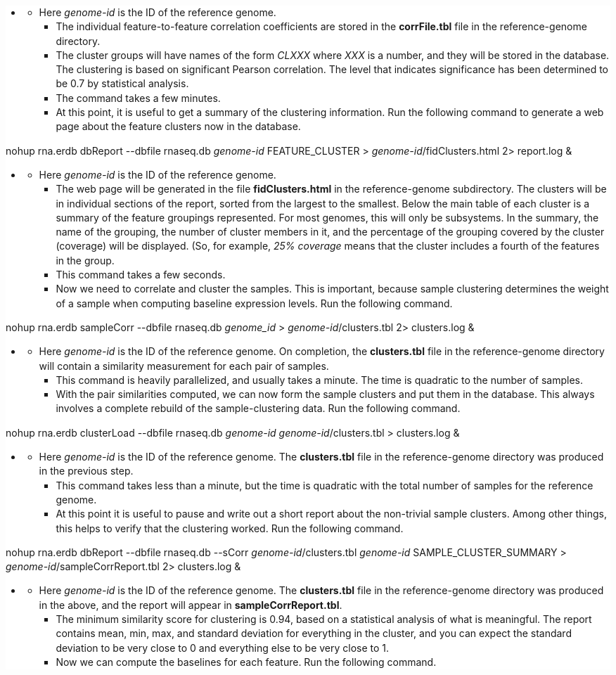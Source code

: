 - - Here _genome-id_ is the ID of the reference genome.
    - The individual feature-to-feature correlation coefficients are stored in the **corrFile.tbl** file in the reference-genome directory.
    - The cluster groups will have names of the form _CLXXX_ where _XXX_ is a number, and they will be stored in the database. The clustering is based on significant Pearson correlation. The level that indicates significance has been determined to be 0.7 by statistical analysis.
    - The command takes a few minutes.
    - At this point, it is useful to get a summary of the clustering information. Run the following command to generate a web page about the feature clusters now in the database.

nohup rna.erdb dbReport --dbfile rnaseq.db _genome-id_ FEATURE_CLUSTER > _genome-id_/fidClusters.html 2> report.log &

- - Here _genome-id_ is the ID of the reference genome.
    - The web page will be generated in the file **fidClusters.html** in the reference-genome subdirectory. The clusters will be in individual sections of the report, sorted from the largest to the smallest. Below the main table of each cluster is a summary of the feature groupings represented. For most genomes, this will only be subsystems. In the summary, the name of the grouping, the number of cluster members in it, and the percentage of the grouping covered by the cluster (coverage) will be displayed. (So, for example, _25% coverage_ means that the cluster includes a fourth of the features in the group.
    - This command takes a few seconds.
    - Now we need to correlate and cluster the samples. This is important, because sample clustering determines the weight of a sample when computing baseline expression levels. Run the following command.

nohup rna.erdb sampleCorr --dbfile rnaseq.db _genome_id_ > _genome-id_/clusters.tbl 2> clusters.log &

- - Here _genome-id_ is the ID of the reference genome. On completion, the **clusters.tbl** file in the reference-genome directory will contain a similarity measurement for each pair of samples.
    - This command is heavily parallelized, and usually takes a minute. The time is quadratic to the number of samples.
    - With the pair similarities computed, we can now form the sample clusters and put them in the database. This always involves a complete rebuild of the sample-clustering data. Run the following command.

nohup rna.erdb clusterLoad --dbfile rnaseq.db _genome-id_ _genome-id_/clusters.tbl > clusters.log &

- - Here _genome-id_ is the ID of the reference genome. The **clusters.tbl** file in the reference-genome directory was produced in the previous step.
    - This command takes less than a minute, but the time is quadratic with the total number of samples for the reference genome.
    - At this point it is useful to pause and write out a short report about the non-trivial sample clusters. Among other things, this helps to verify that the clustering worked. Run the following command.

nohup rna.erdb dbReport --dbfile rnaseq.db --sCorr _genome-id_/clusters.tbl _genome-id_ SAMPLE_CLUSTER_SUMMARY > _genome-id_/sampleCorrReport.tbl 2> clusters.log &

- - Here _genome-id_ is the ID of the reference genome. The **clusters.tbl** file in the reference-genome directory was produced in the above, and the report will appear in **sampleCorrReport.tbl**.
    - The minimum similarity score for clustering is 0.94, based on a statistical analysis of what is meaningful. The report contains mean, min, max, and standard deviation for everything in the cluster, and you can expect the standard deviation to be very close to 0 and everything else to be very close to 1.
    - Now we can compute the baselines for each feature. Run the following command.
